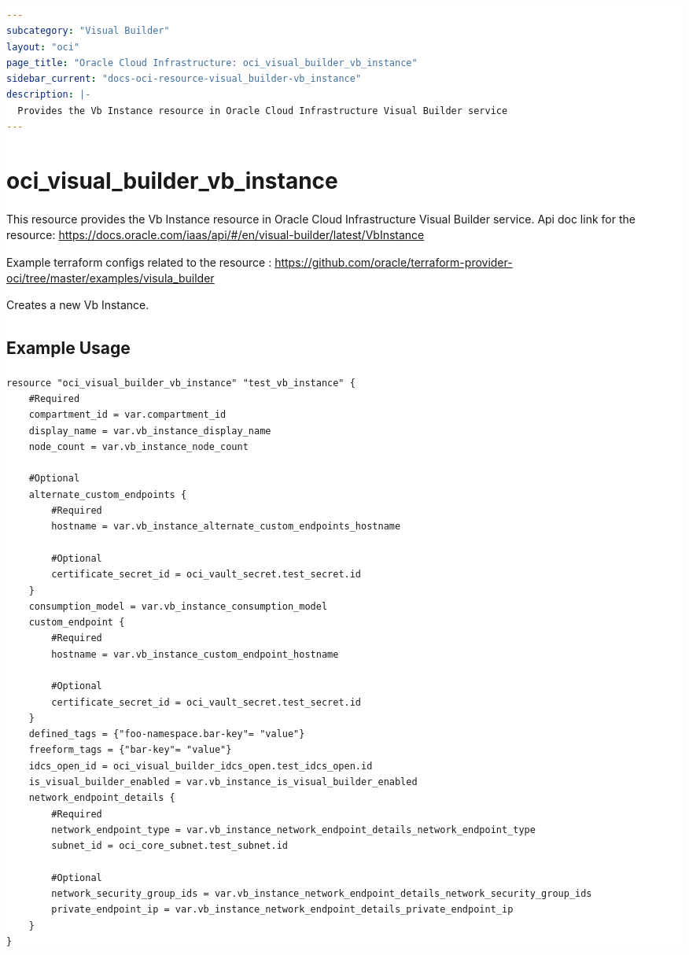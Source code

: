 ```yaml
---
subcategory: "Visual Builder"
layout: "oci"
page_title: "Oracle Cloud Infrastructure: oci_visual_builder_vb_instance"
sidebar_current: "docs-oci-resource-visual_builder-vb_instance"
description: |-
  Provides the Vb Instance resource in Oracle Cloud Infrastructure Visual Builder service
---
```


# oci_visual_builder_vb_instance
This resource provides the Vb Instance resource in Oracle Cloud Infrastructure Visual Builder service.
Api doc link for the resource: https://docs.oracle.com/iaas/api/#/en/visual-builder/latest/VbInstance

Example terraform configs related to the resource : https://github.com/oracle/terraform-provider-oci/tree/master/examples/visula_builder

Creates a new Vb Instance.


## Example Usage

```hcl
resource "oci_visual_builder_vb_instance" "test_vb_instance" {
	#Required
	compartment_id = var.compartment_id
	display_name = var.vb_instance_display_name
	node_count = var.vb_instance_node_count

	#Optional
	alternate_custom_endpoints {
		#Required
		hostname = var.vb_instance_alternate_custom_endpoints_hostname

		#Optional
		certificate_secret_id = oci_vault_secret.test_secret.id
	}
	consumption_model = var.vb_instance_consumption_model
	custom_endpoint {
		#Required
		hostname = var.vb_instance_custom_endpoint_hostname

		#Optional
		certificate_secret_id = oci_vault_secret.test_secret.id
	}
	defined_tags = {"foo-namespace.bar-key"= "value"}
	freeform_tags = {"bar-key"= "value"}
	idcs_open_id = oci_visual_builder_idcs_open.test_idcs_open.id
	is_visual_builder_enabled = var.vb_instance_is_visual_builder_enabled
	network_endpoint_details {
		#Required
		network_endpoint_type = var.vb_instance_network_endpoint_details_network_endpoint_type
		subnet_id = oci_core_subnet.test_subnet.id

		#Optional
		network_security_group_ids = var.vb_instance_network_endpoint_details_network_security_group_ids
		private_endpoint_ip = var.vb_instance_network_endpoint_details_private_endpoint_ip
	}
}

```